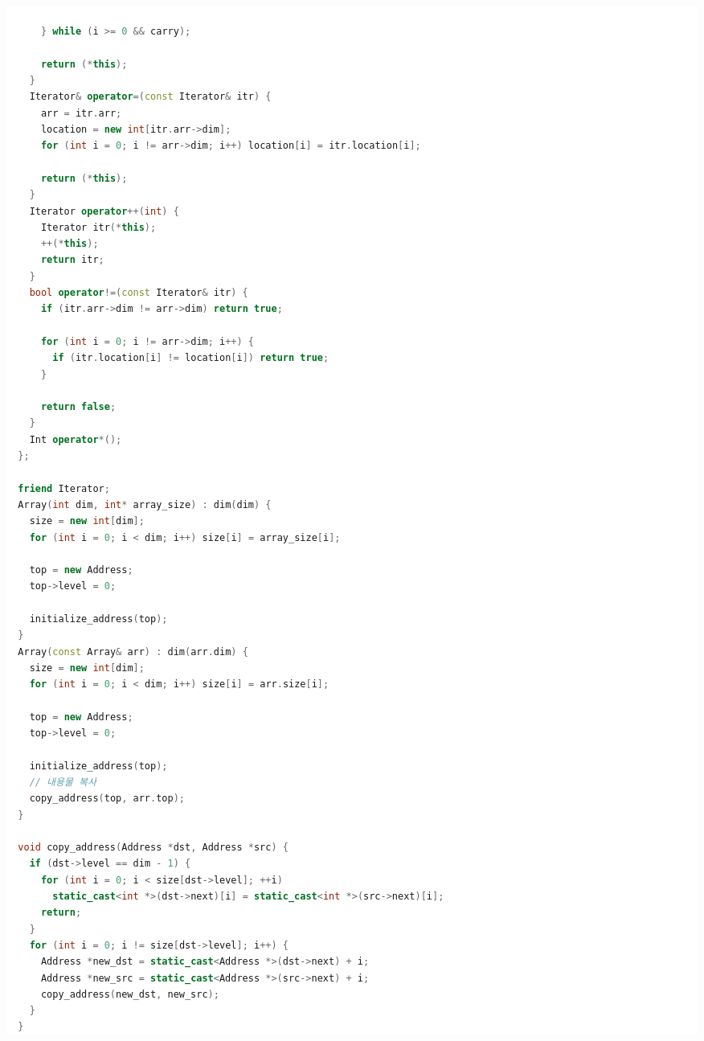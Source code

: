 ```cpp

      } while (i >= 0 && carry);

      return (*this);
    }
    Iterator& operator=(const Iterator& itr) {
      arr = itr.arr;
      location = new int[itr.arr->dim];
      for (int i = 0; i != arr->dim; i++) location[i] = itr.location[i];

      return (*this);
    }
    Iterator operator++(int) {
      Iterator itr(*this);
      ++(*this);
      return itr;
    }
    bool operator!=(const Iterator& itr) {
      if (itr.arr->dim != arr->dim) return true;

      for (int i = 0; i != arr->dim; i++) {
        if (itr.location[i] != location[i]) return true;
      }

      return false;
    }
    Int operator*();
  };

  friend Iterator;
  Array(int dim, int* array_size) : dim(dim) {
    size = new int[dim];
    for (int i = 0; i < dim; i++) size[i] = array_size[i];

    top = new Address;
    top->level = 0;

    initialize_address(top);
  }
  Array(const Array& arr) : dim(arr.dim) {
    size = new int[dim];
    for (int i = 0; i < dim; i++) size[i] = arr.size[i];

    top = new Address;
    top->level = 0;

    initialize_address(top);
    // 내용물 복사
    copy_address(top, arr.top);
  }

  void copy_address(Address *dst, Address *src) {
    if (dst->level == dim - 1) {
      for (int i = 0; i < size[dst->level]; ++i)
        static_cast<int *>(dst->next)[i] = static_cast<int *>(src->next)[i];
      return;
    }
    for (int i = 0; i != size[dst->level]; i++) {
      Address *new_dst = static_cast<Address *>(dst->next) + i;
      Address *new_src = static_cast<Address *>(src->next) + i;
      copy_address(new_dst, new_src);
    }
  }
```